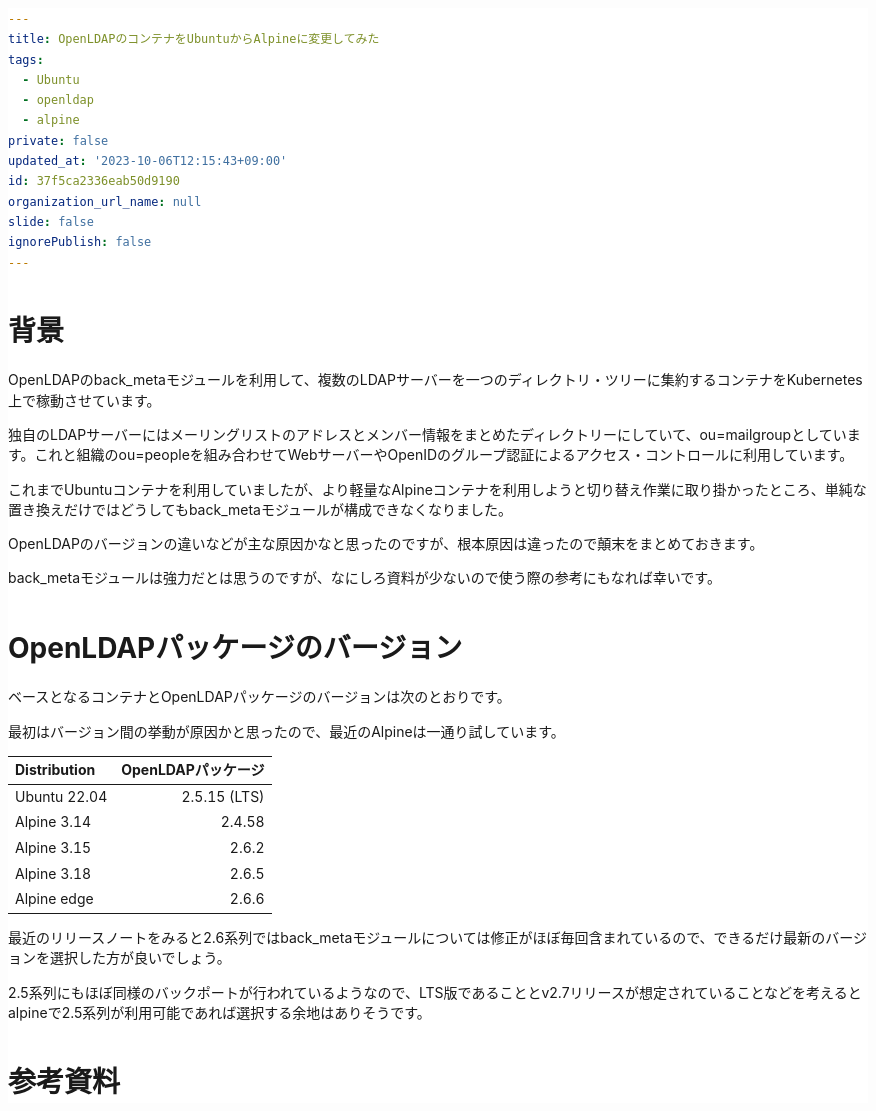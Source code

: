 ```yaml
---
title: OpenLDAPのコンテナをUbuntuからAlpineに変更してみた
tags:
  - Ubuntu
  - openldap
  - alpine
private: false
updated_at: '2023-10-06T12:15:43+09:00'
id: 37f5ca2336eab50d9190
organization_url_name: null
slide: false
ignorePublish: false
---
```

# 背景

OpenLDAPのback_metaモジュールを利用して、複数のLDAPサーバーを一つのディレクトリ・ツリーに集約するコンテナをKubernetes上で稼動させています。

独自のLDAPサーバーにはメーリングリストのアドレスとメンバー情報をまとめたディレクトリーにしていて、ou=mailgroupとしています。これと組織のou=peopleを組み合わせてWebサーバーやOpenIDのグループ認証によるアクセス・コントロールに利用しています。

これまでUbuntuコンテナを利用していましたが、より軽量なAlpineコンテナを利用しようと切り替え作業に取り掛かったところ、単純な置き換えだけではどうしてもback_metaモジュールが構成できなくなりました。

OpenLDAPのバージョンの違いなどが主な原因かなと思ったのですが、根本原因は違ったので顛末をまとめておきます。

back_metaモジュールは強力だとは思うのですが、なにしろ資料が少ないので使う際の参考にもなれば幸いです。

# OpenLDAPパッケージのバージョン

ベースとなるコンテナとOpenLDAPパッケージのバージョンは次のとおりです。

最初はバージョン間の挙動が原因かと思ったので、最近のAlpineは一通り試しています。

| Distribution | OpenLDAPパッケージ |
|:-------------|-----------------:|
| Ubuntu 22.04  | 2.5.15 (LTS)       |
| Alpine 3.14  | 2.4.58 |
| Alpine 3.15 | 2.6.2 |
| Alpine 3.18 | 2.6.5 |
| Alpine edge | 2.6.6 |

最近のリリースノートをみると2.6系列ではback_metaモジュールについては修正がほぼ毎回含まれているので、できるだけ最新のバージョンを選択した方が良いでしょう。

2.5系列にもほぼ同様のバックポートが行われているようなので、LTS版であることとv2.7リリースが想定されていることなどを考えるとalpineで2.5系列が利用可能であれば選択する余地はありそうです。

# 参考資料
